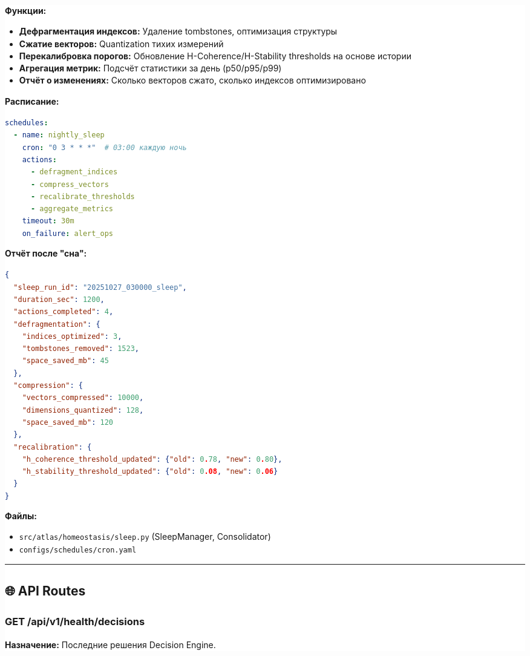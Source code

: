 **Функции:**
- **Дефрагментация индексов:** Удаление tombstones, оптимизация структуры
- **Сжатие векторов:** Quantization тихих измерений
- **Перекалибровка порогов:** Обновление H-Coherence/H-Stability thresholds на основе истории
- **Агрегация метрик:** Подсчёт статистики за день (p50/p95/p99)
- **Отчёт о изменениях:** Сколько векторов сжато, сколько индексов оптимизировано

**Расписание:**
```yaml
schedules:
  - name: nightly_sleep
    cron: "0 3 * * *"  # 03:00 каждую ночь
    actions:
      - defragment_indices
      - compress_vectors
      - recalibrate_thresholds
      - aggregate_metrics
    timeout: 30m
    on_failure: alert_ops
```

**Отчёт после "сна":**
```json
{
  "sleep_run_id": "20251027_030000_sleep",
  "duration_sec": 1200,
  "actions_completed": 4,
  "defragmentation": {
    "indices_optimized": 3,
    "tombstones_removed": 1523,
    "space_saved_mb": 45
  },
  "compression": {
    "vectors_compressed": 10000,
    "dimensions_quantized": 128,
    "space_saved_mb": 120
  },
  "recalibration": {
    "h_coherence_threshold_updated": {"old": 0.78, "new": 0.80},
    "h_stability_threshold_updated": {"old": 0.08, "new": 0.06}
  }
}
```

**Файлы:**
- `src/atlas/homeostasis/sleep.py` (SleepManager, Consolidator)
- `configs/schedules/cron.yaml`

---

## 🌐 API Routes

### GET /api/v1/health/decisions
**Назначение:** Последние решения Decision Engine.
